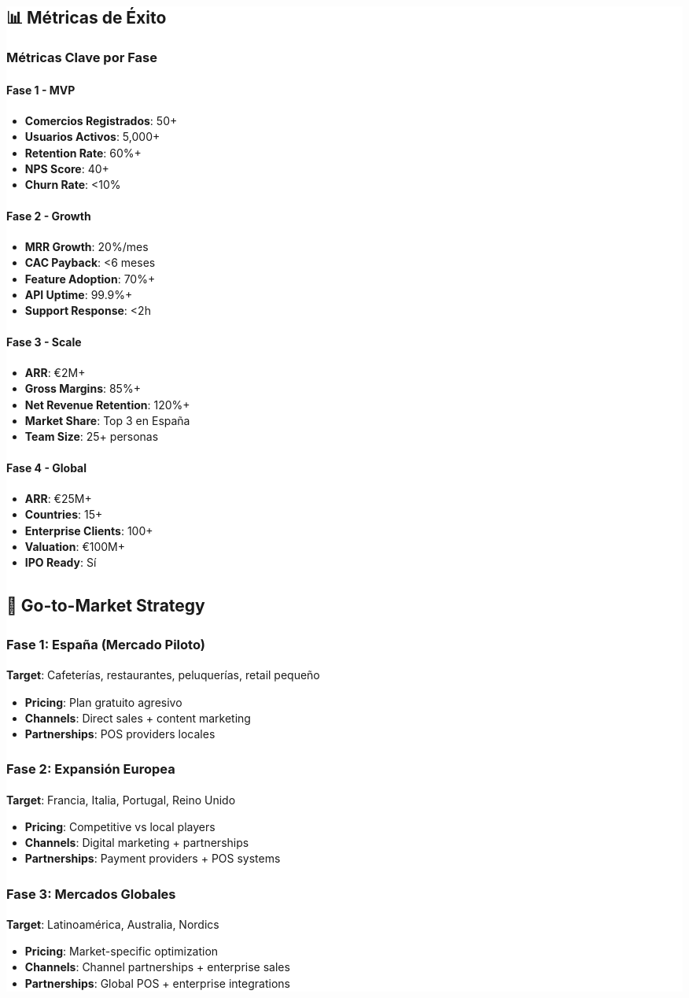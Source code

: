 ## 📊 Métricas de Éxito

### **Métricas Clave por Fase**

#### **Fase 1 - MVP**
- **Comercios Registrados**: 50+
- **Usuarios Activos**: 5,000+
- **Retention Rate**: 60%+
- **NPS Score**: 40+
- **Churn Rate**: <10%

#### **Fase 2 - Growth**  
- **MRR Growth**: 20%/mes
- **CAC Payback**: <6 meses
- **Feature Adoption**: 70%+
- **API Uptime**: 99.9%+
- **Support Response**: <2h

#### **Fase 3 - Scale**
- **ARR**: €2M+
- **Gross Margins**: 85%+
- **Net Revenue Retention**: 120%+
- **Market Share**: Top 3 en España
- **Team Size**: 25+ personas

#### **Fase 4 - Global**
- **ARR**: €25M+
- **Countries**: 15+
- **Enterprise Clients**: 100+
- **Valuation**: €100M+
- **IPO Ready**: Sí

## 🎯 Go-to-Market Strategy

### **Fase 1: España (Mercado Piloto)**
**Target**: Cafeterías, restaurantes, peluquerías, retail pequeño
- **Pricing**: Plan gratuito agresivo
- **Channels**: Direct sales + content marketing
- **Partnerships**: POS providers locales

### **Fase 2: Expansión Europea**
**Target**: Francia, Italia, Portugal, Reino Unido
- **Pricing**: Competitive vs local players
- **Channels**: Digital marketing + partnerships
- **Partnerships**: Payment providers + POS systems

### **Fase 3: Mercados Globales**
**Target**: Latinoamérica, Australia, Nordics
- **Pricing**: Market-specific optimization
- **Channels**: Channel partnerships + enterprise sales
- **Partnerships**: Global POS + enterprise integrations

